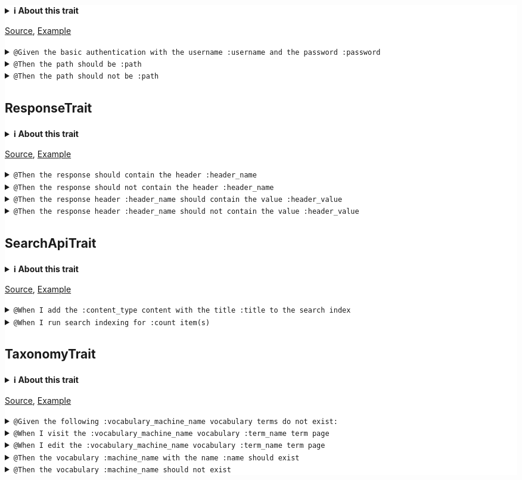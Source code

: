 <details><summary><strong>ℹ About this trait</strong></summary></details>

[Source](src/PathTrait.php), [Example](tests/behat/features/path.feature)

<details><summary><code>@Given the basic authentication with the username :username and the password :password</code></summary></details>

<details><summary><code>@Then the path should be :path</code></summary></details>

<details><summary><code>@Then the path should not be :path</code></summary></details>

## ResponseTrait

<details><summary><strong>ℹ About this trait</strong></summary></details>

[Source](src/ResponseTrait.php), [Example](tests/behat/features/response.feature)

<details><summary><code>@Then the response should contain the header :header_name</code></summary></details>

<details><summary><code>@Then the response should not contain the header :header_name</code></summary></details>

<details><summary><code>@Then the response header :header_name should contain the value :header_value</code></summary></details>

<details><summary><code>@Then the response header :header_name should not contain the value :header_value</code></summary></details>

## SearchApiTrait

<details><summary><strong>ℹ About this trait</strong></summary></details>

[Source](src/SearchApiTrait.php), [Example](tests/behat/features/search_api.feature)

<details><summary><code>@When I add the :content_type content with the title :title to the search index</code></summary></details>

<details><summary><code>@When I run search indexing for :count item(s)</code></summary></details>

## TaxonomyTrait

<details><summary><strong>ℹ About this trait</strong></summary></details>

[Source](src/TaxonomyTrait.php), [Example](tests/behat/features/taxonomy.feature)

<details><summary><code>@Given the following :vocabulary_machine_name vocabulary terms do not exist:</code></summary></details>

<details><summary><code>@When I visit the :vocabulary_machine_name vocabulary :term_name term page</code></summary></details>

<details><summary><code>@When I edit the :vocabulary_machine_name vocabulary :term_name term page</code></summary></details>

<details><summary><code>@Then the vocabulary :machine_name with the name :name should exist</code></summary></details>

<details><summary><code>@Then the vocabulary :machine_name should not exist</code></summary></details>
